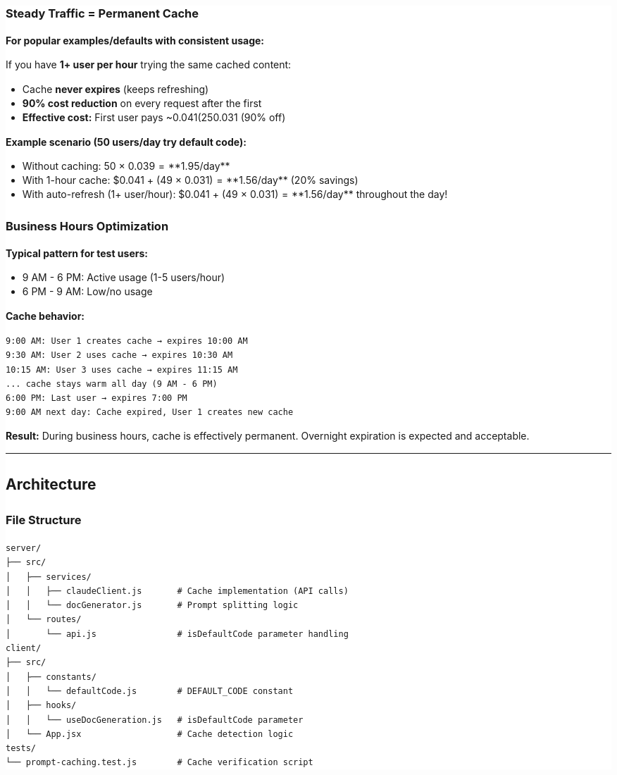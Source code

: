 ### Steady Traffic = Permanent Cache

**For popular examples/defaults with consistent usage:**

If you have **1+ user per hour** trying the same cached content:
- Cache **never expires** (keeps refreshing)
- **90% cost reduction** on every request after the first
- **Effective cost:** First user pays ~$0.041 (25% markup), all others pay ~$0.031 (90% off)

**Example scenario (50 users/day try default code):**
- Without caching: 50 × $0.039 = **$1.95/day**
- With 1-hour cache: $0.041 + (49 × $0.031) = **$1.56/day** (20% savings)
- With auto-refresh (1+ user/hour): $0.041 + (49 × $0.031) = **$1.56/day** throughout the day!

### Business Hours Optimization

**Typical pattern for test users:**
- 9 AM - 6 PM: Active usage (1-5 users/hour)
- 6 PM - 9 AM: Low/no usage

**Cache behavior:**
```
9:00 AM: User 1 creates cache → expires 10:00 AM
9:30 AM: User 2 uses cache → expires 10:30 AM
10:15 AM: User 3 uses cache → expires 11:15 AM
... cache stays warm all day (9 AM - 6 PM)
6:00 PM: Last user → expires 7:00 PM
9:00 AM next day: Cache expired, User 1 creates new cache
```

**Result:** During business hours, cache is effectively permanent. Overnight expiration is expected and acceptable.

---

## Architecture

### File Structure

```
server/
├── src/
│   ├── services/
│   │   ├── claudeClient.js       # Cache implementation (API calls)
│   │   └── docGenerator.js       # Prompt splitting logic
│   └── routes/
│       └── api.js                # isDefaultCode parameter handling
client/
├── src/
│   ├── constants/
│   │   └── defaultCode.js        # DEFAULT_CODE constant
│   ├── hooks/
│   │   └── useDocGeneration.js   # isDefaultCode parameter
│   └── App.jsx                   # Cache detection logic
tests/
└── prompt-caching.test.js        # Cache verification script
```
